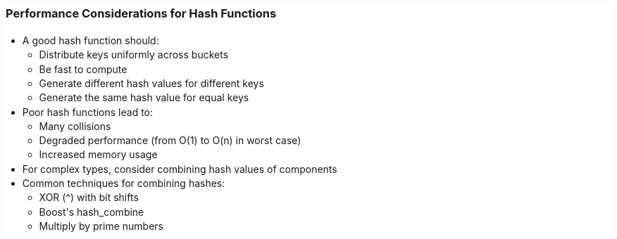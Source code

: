 ### Performance Considerations for Hash Functions
- A good hash function should:
  - Distribute keys uniformly across buckets
  - Be fast to compute
  - Generate different hash values for different keys
  - Generate the same hash value for equal keys
- Poor hash functions lead to:
  - Many collisions
  - Degraded performance (from O(1) to O(n) in worst case)
  - Increased memory usage
- For complex types, consider combining hash values of components
- Common techniques for combining hashes:
  - XOR (^) with bit shifts
  - Boost's hash_combine
  - Multiply by prime numbers